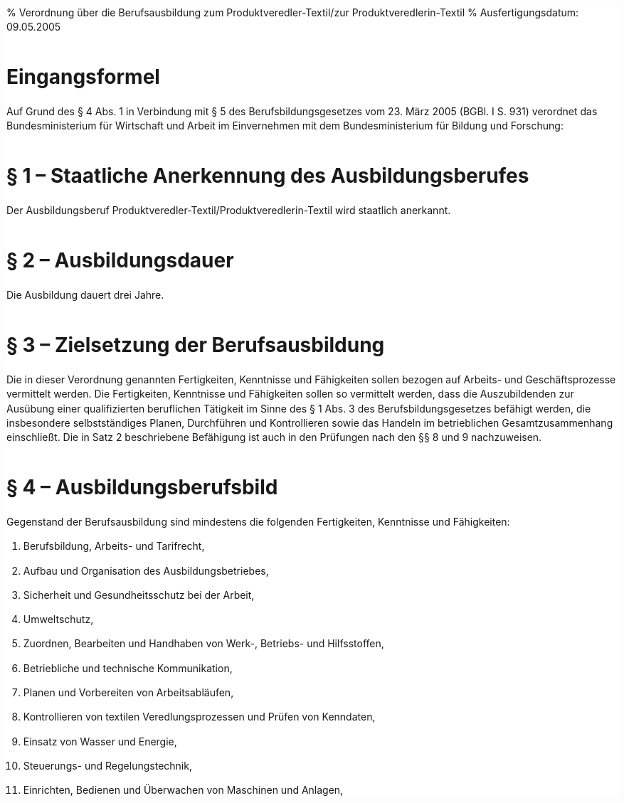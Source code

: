 % Verordnung über die Berufsausbildung zum Produktveredler-Textil/zur Produktveredlerin-Textil
% Ausfertigungsdatum: 09.05.2005
 
# Eingangsformel

Auf Grund des § 4 Abs. 1 in Verbindung mit § 5 des Berufsbildungsgesetzes vom 23. März 2005 (BGBl. I S. 931) verordnet das Bundesministerium für Wirtschaft und Arbeit im Einvernehmen mit dem Bundesministerium für Bildung und Forschung:

# § 1 – Staatliche Anerkennung des Ausbildungsberufes

Der Ausbildungsberuf Produktveredler-Textil/Produktveredlerin-Textil wird staatlich anerkannt.

# § 2 – Ausbildungsdauer

Die Ausbildung dauert drei Jahre.

# § 3 – Zielsetzung der Berufsausbildung

Die in dieser Verordnung genannten Fertigkeiten, Kenntnisse und Fähigkeiten sollen bezogen auf Arbeits- und Geschäftsprozesse vermittelt werden. Die Fertigkeiten, Kenntnisse und Fähigkeiten sollen so vermittelt werden, dass die Auszubildenden zur Ausübung einer qualifizierten beruflichen Tätigkeit im Sinne des § 1 Abs. 3 des Berufsbildungsgesetzes befähigt werden, die insbesondere selbstständiges Planen, Durchführen und Kontrollieren sowie das Handeln im betrieblichen Gesamtzusammenhang einschließt. Die in Satz 2 beschriebene Befähigung ist auch in den Prüfungen nach den §§ 8 und 9 nachzuweisen.

# § 4 – Ausbildungsberufsbild

Gegenstand der Berufsausbildung sind mindestens die folgenden Fertigkeiten, Kenntnisse und Fähigkeiten:

1. Berufsbildung, Arbeits- und Tarifrecht,

2. Aufbau und Organisation des Ausbildungsbetriebes,

3. Sicherheit und Gesundheitsschutz bei der Arbeit,

4. Umweltschutz,

5. Zuordnen, Bearbeiten und Handhaben von Werk-, Betriebs- und Hilfsstoffen,

6. Betriebliche und technische Kommunikation,

7. Planen und Vorbereiten von Arbeitsabläufen,

8. Kontrollieren von textilen Veredlungsprozessen und Prüfen von Kenndaten,

9. Einsatz von Wasser und Energie,

10. Steuerungs- und Regelungstechnik,

11. Einrichten, Bedienen und Überwachen von Maschinen und Anlagen,

